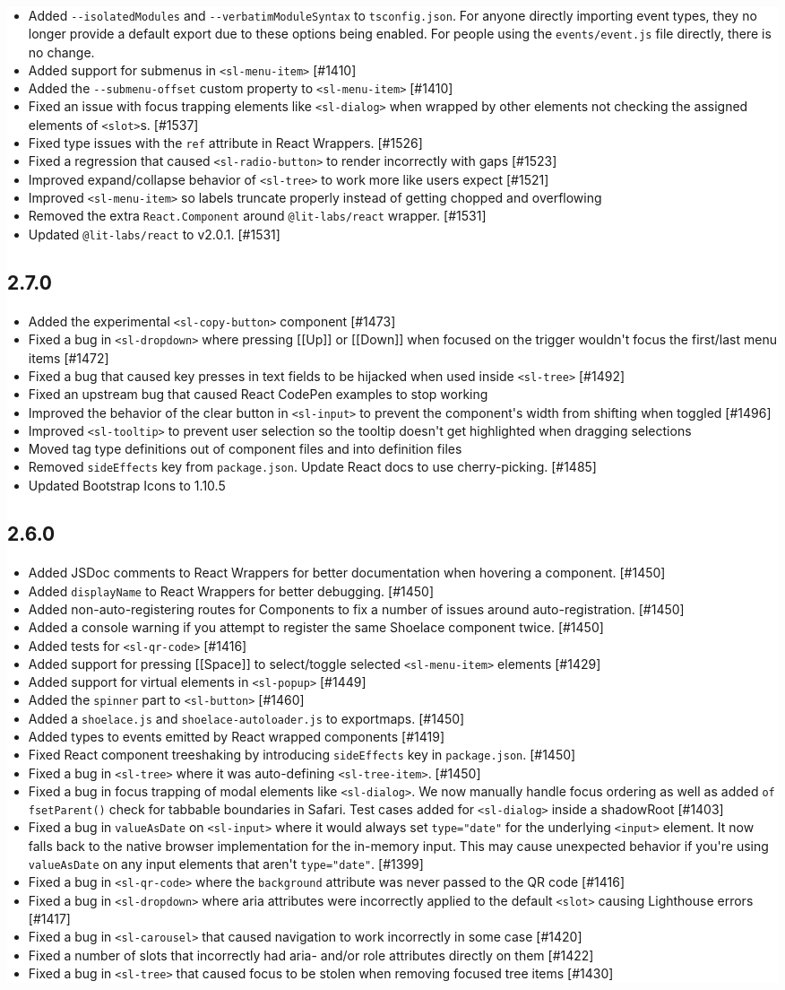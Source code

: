 - Added `--isolatedModules` and `--verbatimModuleSyntax` to `tsconfig.json`. For anyone directly importing event types, they no longer provide a default export due to these options being enabled. For people using the `events/event.js` file directly, there is no change.
- Added support for submenus in `<sl-menu-item>` [#1410]
- Added the `--submenu-offset` custom property to `<sl-menu-item>` [#1410]
- Fixed an issue with focus trapping elements like `<sl-dialog>` when wrapped by other elements not checking the assigned elements of `<slot>`s. [#1537]
- Fixed type issues with the `ref` attribute in React Wrappers. [#1526]
- Fixed a regression that caused `<sl-radio-button>` to render incorrectly with gaps [#1523]
- Improved expand/collapse behavior of `<sl-tree>` to work more like users expect [#1521]
- Improved `<sl-menu-item>` so labels truncate properly instead of getting chopped and overflowing
- Removed the extra `React.Component` around `@lit-labs/react` wrapper. [#1531]
- Updated `@lit-labs/react` to v2.0.1. [#1531]

## 2.7.0

- Added the experimental `<sl-copy-button>` component [#1473]
- Fixed a bug in `<sl-dropdown>` where pressing [[Up]] or [[Down]] when focused on the trigger wouldn't focus the first/last menu items [#1472]
- Fixed a bug that caused key presses in text fields to be hijacked when used inside `<sl-tree>` [#1492]
- Fixed an upstream bug that caused React CodePen examples to stop working
- Improved the behavior of the clear button in `<sl-input>` to prevent the component's width from shifting when toggled [#1496]
- Improved `<sl-tooltip>` to prevent user selection so the tooltip doesn't get highlighted when dragging selections
- Moved tag type definitions out of component files and into definition files
- Removed `sideEffects` key from `package.json`. Update React docs to use cherry-picking. [#1485]
- Updated Bootstrap Icons to 1.10.5

## 2.6.0

- Added JSDoc comments to React Wrappers for better documentation when hovering a component. [#1450]
- Added `displayName` to React Wrappers for better debugging. [#1450]
- Added non-auto-registering routes for Components to fix a number of issues around auto-registration. [#1450]
- Added a console warning if you attempt to register the same Shoelace component twice. [#1450]
- Added tests for `<sl-qr-code>` [#1416]
- Added support for pressing [[Space]] to select/toggle selected `<sl-menu-item>` elements [#1429]
- Added support for virtual elements in `<sl-popup>` [#1449]
- Added the `spinner` part to `<sl-button>` [#1460]
- Added a `shoelace.js` and `shoelace-autoloader.js` to exportmaps. [#1450]
- Added types to events emitted by React wrapped components [#1419]
- Fixed React component treeshaking by introducing `sideEffects` key in `package.json`. [#1450]
- Fixed a bug in `<sl-tree>` where it was auto-defining `<sl-tree-item>`. [#1450]
- Fixed a bug in focus trapping of modal elements like `<sl-dialog>`. We now manually handle focus ordering as well as added `offsetParent()` check for tabbable boundaries in Safari. Test cases added for `<sl-dialog>` inside a shadowRoot [#1403]
- Fixed a bug in `valueAsDate` on `<sl-input>` where it would always set `type="date"` for the underlying `<input>` element. It now falls back to the native browser implementation for the in-memory input. This may cause unexpected behavior if you're using `valueAsDate` on any input elements that aren't `type="date"`. [#1399]
- Fixed a bug in `<sl-qr-code>` where the `background` attribute was never passed to the QR code [#1416]
- Fixed a bug in `<sl-dropdown>` where aria attributes were incorrectly applied to the default `<slot>` causing Lighthouse errors [#1417]
- Fixed a bug in `<sl-carousel>` that caused navigation to work incorrectly in some case [#1420]
- Fixed a number of slots that incorrectly had aria- and/or role attributes directly on them [#1422]
- Fixed a bug in `<sl-tree>` that caused focus to be stolen when removing focused tree items [#1430]